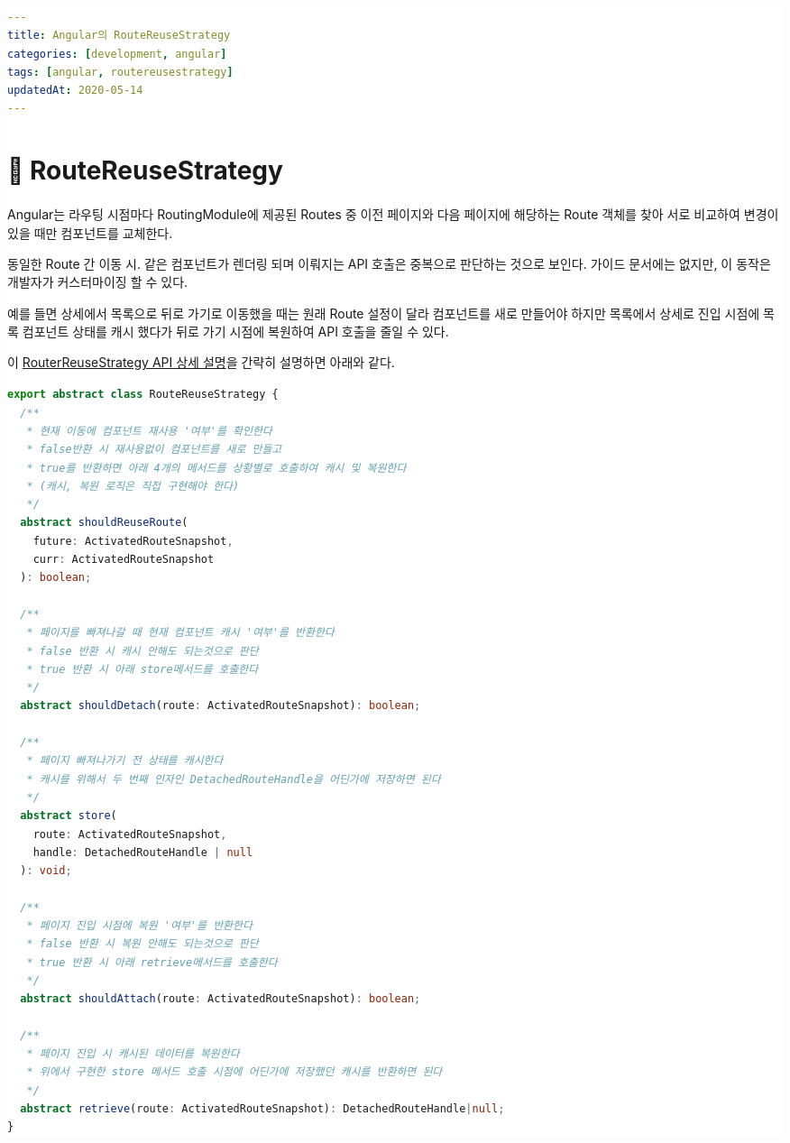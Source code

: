 ```yaml
---
title: Angular의 RouteReuseStrategy
categories: [development, angular]
tags: [angular, routereusestrategy]
updatedAt: 2020-05-14
---
```


# 🚀 RouteReuseStrategy

Angular는 라우팅 시점마다 RoutingModule에 제공된 Routes 중 이전 페이지와 다음 페이지에 해당하는 Route 객체를 찾아 서로 비교하여 변경이 있을 때만 컴포넌트를 교체한다.

동일한 Route 간 이동 시. 같은 컴포넌트가 렌더링 되며 이뤄지는 API 호출은 중복으로 판단하는 것으로 보인다. 가이드 문서에는 없지만, 이 동작은 개발자가 커스터마이징 할 수 있다.

예를 들면 상세에서 목록으로 뒤로 가기로 이동했을 때는 원래 Route 설정이 달라 컴포넌트를 새로 만들어야 하지만 목록에서 상세로 진입 시점에 목록 컴포넌트 상태를 캐시 했다가 뒤로 가기 시점에 복원하여 API 호출을 줄일 수 있다.

이 [RouterReuseStrategy API 상세 설명](https://itnext.io/cache-components-with-angular-routereusestrategy-3e4c8b174d5f)을 간략히 설명하면 아래와 같다.

```ts
export abstract class RouteReuseStrategy {
  /**
   * 현재 이동에 컴포넌트 재사용 '여부'를 확인한다
   * false반환 시 재사용없이 컴포넌트를 새로 만들고
   * true를 반환하면 아래 4개의 메서드를 상황별로 호출하여 캐시 및 복원한다
   * (캐시, 복원 로직은 직접 구현해야 한다)
   */
  abstract shouldReuseRoute(
    future: ActivatedRouteSnapshot,
    curr: ActivatedRouteSnapshot
  ): boolean;

  /**
   * 페이지를 빠져나갈 때 현재 컴포넌트 캐시 '여부'를 반환한다
   * false 반환 시 캐시 안해도 되는것으로 판단
   * true 반환 시 아래 store메서드를 호출한다
   */
  abstract shouldDetach(route: ActivatedRouteSnapshot): boolean;

  /**
   * 페이지 빠져나가기 전 상태를 캐시한다
   * 캐시를 위해서 두 번째 인자인 DetachedRouteHandle을 어딘가에 저장하면 된다
   */
  abstract store(
    route: ActivatedRouteSnapshot,
    handle: DetachedRouteHandle | null
  ): void;

  /**
   * 페이지 진입 시점에 복원 '여부'를 반환한다
   * false 반환 시 복원 안해도 되는것으로 판단
   * true 반환 시 아래 retrieve메서드를 호출한다
   */
  abstract shouldAttach(route: ActivatedRouteSnapshot): boolean;

  /**
   * 페이지 진입 시 캐시된 데이터를 복원한다
   * 위에서 구현한 store 메서드 호출 시점에 어딘가에 저장했던 캐시를 반환하면 된다
   */
  abstract retrieve(route: ActivatedRouteSnapshot): DetachedRouteHandle|null;  
}
```